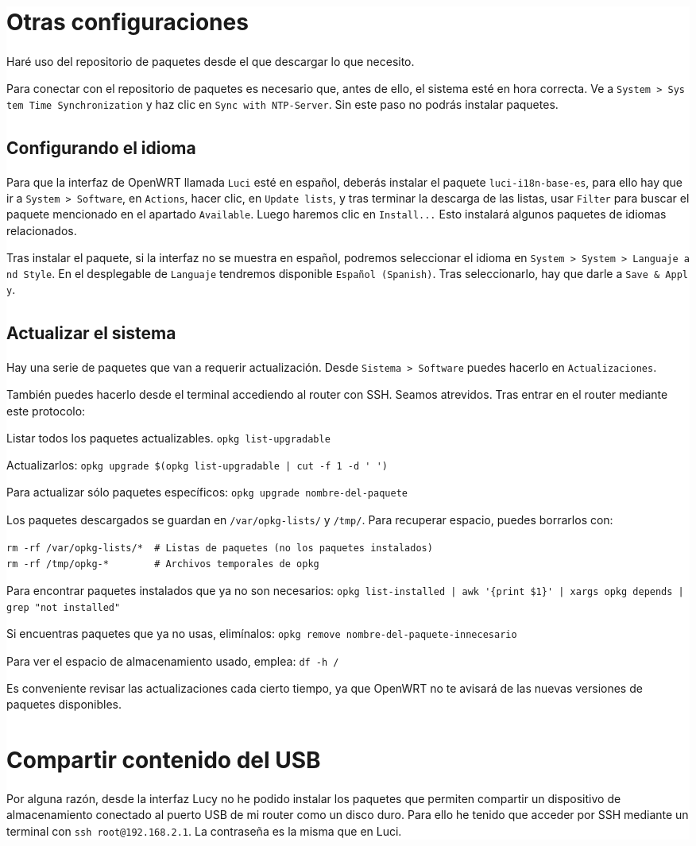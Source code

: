 # Otras configuraciones

Haré uso del repositorio de paquetes desde el que descargar lo que necesito.

Para conectar con el repositorio de paquetes es necesario que, antes de ello, el sistema esté en hora correcta. Ve a `System > System Time Synchronization` y haz clic en `Sync with NTP-Server`. Sin este paso no podrás instalar paquetes.

## Configurando el idioma

Para que la interfaz de OpenWRT llamada `Luci` esté en español, deberás instalar el paquete `luci-i18n-base-es`, para ello hay que ir a `System > Software`, en `Actions`, hacer clic, en `Update lists`, y tras terminar la descarga de las listas, usar `Filter` para buscar el paquete mencionado en el apartado `Available`. Luego haremos clic en `Install...` Esto instalará algunos paquetes de idiomas relacionados.

Tras instalar el paquete, si la interfaz no se muestra en español, podremos seleccionar el idioma en `System > System > Languaje and Style`. En el desplegable de `Languaje` tendremos disponible `Español (Spanish)`. Tras seleccionarlo, hay que darle a `Save & Apply`.

## Actualizar el sistema

Hay una serie de paquetes que van a requerir actualización. Desde `Sistema > Software` puedes hacerlo en `Actualizaciones`.

También puedes hacerlo desde el terminal accediendo al router con SSH. Seamos atrevidos. Tras entrar en el router mediante este protocolo:

Listar todos los paquetes actualizables.
```opkg list-upgradable```

Actualizarlos:
```opkg upgrade $(opkg list-upgradable | cut -f 1 -d ' ')```

Para actualizar sólo paquetes específicos:
```opkg upgrade nombre-del-paquete```

Los paquetes descargados se guardan en `/var/opkg-lists/` y `/tmp/`. Para recuperar espacio, puedes borrarlos con:

```
rm -rf /var/opkg-lists/*  # Listas de paquetes (no los paquetes instalados)
rm -rf /tmp/opkg-*        # Archivos temporales de opkg
```

Para encontrar paquetes instalados que ya no son necesarios:
```opkg list-installed | awk '{print $1}' | xargs opkg depends | grep "not installed"```

Si encuentras paquetes que ya no usas, elimínalos:
```opkg remove nombre-del-paquete-innecesario```

Para ver el espacio de almacenamiento usado, emplea:
```df -h /```

Es conveniente revisar las actualizaciones cada cierto tiempo, ya que OpenWRT no te avisará de las nuevas versiones de paquetes disponibles.

# Compartir contenido del USB

Por alguna razón, desde la interfaz Lucy no he podido instalar los paquetes que permiten compartir un dispositivo de almacenamiento conectado al puerto USB de mi router como un disco duro. Para ello he tenido que acceder por SSH mediante un terminal con `ssh root@192.168.2.1`. La contraseña es la misma que en Luci.

```